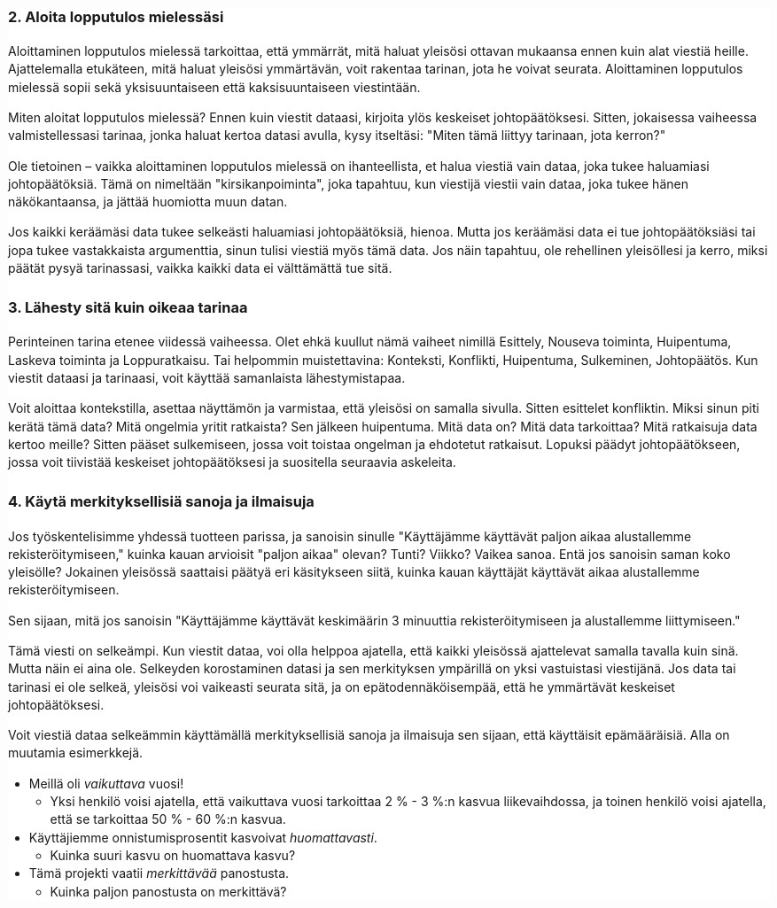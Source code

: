 ### 2. Aloita lopputulos mielessäsi
Aloittaminen lopputulos mielessä tarkoittaa, että ymmärrät, mitä haluat yleisösi ottavan mukaansa ennen kuin alat viestiä heille. Ajattelemalla etukäteen, mitä haluat yleisösi ymmärtävän, voit rakentaa tarinan, jota he voivat seurata. Aloittaminen lopputulos mielessä sopii sekä yksisuuntaiseen että kaksisuuntaiseen viestintään.

Miten aloitat lopputulos mielessä? Ennen kuin viestit dataasi, kirjoita ylös keskeiset johtopäätöksesi. Sitten, jokaisessa vaiheessa valmistellessasi tarinaa, jonka haluat kertoa datasi avulla, kysy itseltäsi: "Miten tämä liittyy tarinaan, jota kerron?"

Ole tietoinen – vaikka aloittaminen lopputulos mielessä on ihanteellista, et halua viestiä vain dataa, joka tukee haluamiasi johtopäätöksiä. Tämä on nimeltään "kirsikanpoiminta", joka tapahtuu, kun viestijä viestii vain dataa, joka tukee hänen näkökantaansa, ja jättää huomiotta muun datan.

Jos kaikki keräämäsi data tukee selkeästi haluamiasi johtopäätöksiä, hienoa. Mutta jos keräämäsi data ei tue johtopäätöksiäsi tai jopa tukee vastakkaista argumenttia, sinun tulisi viestiä myös tämä data. Jos näin tapahtuu, ole rehellinen yleisöllesi ja kerro, miksi päätät pysyä tarinassasi, vaikka kaikki data ei välttämättä tue sitä.

### 3. Lähesty sitä kuin oikeaa tarinaa
Perinteinen tarina etenee viidessä vaiheessa. Olet ehkä kuullut nämä vaiheet nimillä Esittely, Nouseva toiminta, Huipentuma, Laskeva toiminta ja Loppuratkaisu. Tai helpommin muistettavina: Konteksti, Konflikti, Huipentuma, Sulkeminen, Johtopäätös. Kun viestit dataasi ja tarinaasi, voit käyttää samanlaista lähestymistapaa.

Voit aloittaa kontekstilla, asettaa näyttämön ja varmistaa, että yleisösi on samalla sivulla. Sitten esittelet konfliktin. Miksi sinun piti kerätä tämä data? Mitä ongelmia yritit ratkaista? Sen jälkeen huipentuma. Mitä data on? Mitä data tarkoittaa? Mitä ratkaisuja data kertoo meille? Sitten pääset sulkemiseen, jossa voit toistaa ongelman ja ehdotetut ratkaisut. Lopuksi päädyt johtopäätökseen, jossa voit tiivistää keskeiset johtopäätöksesi ja suositella seuraavia askeleita.

### 4. Käytä merkityksellisiä sanoja ja ilmaisuja
Jos työskentelisimme yhdessä tuotteen parissa, ja sanoisin sinulle "Käyttäjämme käyttävät paljon aikaa alustallemme rekisteröitymiseen," kuinka kauan arvioisit "paljon aikaa" olevan? Tunti? Viikko? Vaikea sanoa. Entä jos sanoisin saman koko yleisölle? Jokainen yleisössä saattaisi päätyä eri käsitykseen siitä, kuinka kauan käyttäjät käyttävät aikaa alustallemme rekisteröitymiseen.

Sen sijaan, mitä jos sanoisin "Käyttäjämme käyttävät keskimäärin 3 minuuttia rekisteröitymiseen ja alustallemme liittymiseen."

Tämä viesti on selkeämpi. Kun viestit dataa, voi olla helppoa ajatella, että kaikki yleisössä ajattelevat samalla tavalla kuin sinä. Mutta näin ei aina ole. Selkeyden korostaminen datasi ja sen merkityksen ympärillä on yksi vastuistasi viestijänä. Jos data tai tarinasi ei ole selkeä, yleisösi voi vaikeasti seurata sitä, ja on epätodennäköisempää, että he ymmärtävät keskeiset johtopäätöksesi.

Voit viestiä dataa selkeämmin käyttämällä merkityksellisiä sanoja ja ilmaisuja sen sijaan, että käyttäisit epämääräisiä. Alla on muutamia esimerkkejä.

- Meillä oli *vaikuttava* vuosi!
	- Yksi henkilö voisi ajatella, että vaikuttava vuosi tarkoittaa 2 % - 3 %:n kasvua liikevaihdossa, ja toinen henkilö voisi ajatella, että se tarkoittaa 50 % - 60 %:n kasvua.
- Käyttäjiemme onnistumisprosentit kasvoivat *huomattavasti*.
	- Kuinka suuri kasvu on huomattava kasvu?
- Tämä projekti vaatii *merkittävää* panostusta.
	- Kuinka paljon panostusta on merkittävä?
